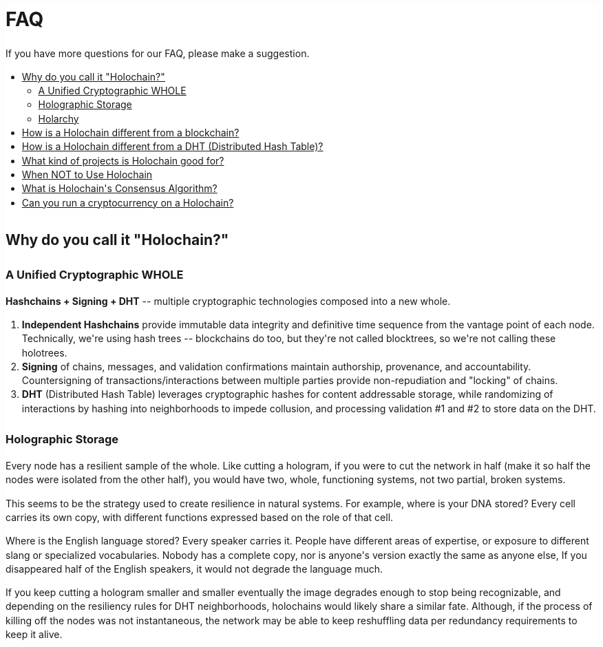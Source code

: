 # FAQ

If you have more questions for our FAQ, please make a suggestion.




* [Why do you call it "Holochain?"](#why-do-you-call-it-holochain)
  * [A Unified Cryptographic WHOLE](#a-unified-cryptographic-whole)
  * [Holographic Storage](#holographic-storage)
  * [Holarchy](#holarchy)
* [How is a Holochain different from a blockchain?](#how-is-a-holochain-different-from-a-blockchain)
* [How is a Holochain different from a DHT (Distributed Hash Table)?](#how-is-a-holochain-different-from-a-dht-distributed-hash-table)
* [What kind of projects is Holochain good for?](#what-kind-of-projects-is-holochain-good-for)
* [When NOT to Use Holochain](#when-not-to-use-holochain)
* [What is Holochain's Consensus Algorithm?](#what-is-holochains-consensus-algorithm)
* [Can you run a cryptocurrency on a Holochain?](#can-you-run-a-cryptocurrency-on-a-holochain)




## Why do you call it "Holochain?"

### A Unified Cryptographic WHOLE
**Hashchains + Signing + DHT** --  multiple cryptographic technologies composed into a new whole.  
  1. **Independent Hashchains** provide immutable data integrity and definitive time sequence from the vantage point of each node. Technically, we're using hash trees -- blockchains do too, but they're not called blocktrees, so we're not calling these holotrees.
  2. **Signing** of chains, messages, and validation confirmations maintain authorship, provenance, and accountability. Countersigning of transactions/interactions between multiple parties provide non-repudiation and "locking" of chains.
  3. **DHT** (Distributed Hash Table) leverages cryptographic hashes for content addressable storage, while randomizing of interactions by hashing into neighborhoods to impede collusion, and processing validation #1 and #2 to store data on the DHT.

### Holographic Storage
Every node has a resilient sample of the whole. Like cutting a hologram, if you were to cut the network in half (make it so half the nodes were isolated from the other half), you would have two, whole, functioning systems, not two partial, broken systems.

This seems to be the strategy used to create resilience in natural systems. For example, where is your DNA stored? Every cell carries its own copy, with different functions expressed based on the role of that cell.

Where is the English language stored? Every speaker carries it. People have different areas of expertise, or exposure to different slang or specialized vocabularies. Nobody has a complete copy, nor is anyone's version exactly the same as anyone else,  If you disappeared half of the English speakers, it would not degrade the language much.

If you keep cutting a hologram smaller and smaller eventually the image degrades enough to stop being recognizable, and depending on the resiliency rules for DHT neighborhoods, holochains would likely share a similar fate. Although, if the process of killing off the nodes was not instantaneous, the network may be able to keep reshuffling data per redundancy requirements to keep it alive.
